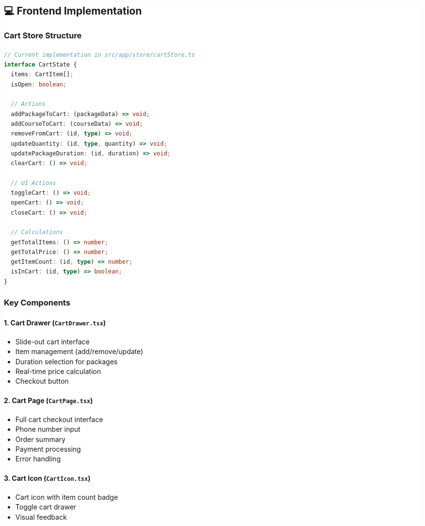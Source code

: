 ## 💻 Frontend Implementation

### Cart Store Structure

```typescript
// Current implementation in src/app/store/cartStore.ts
interface CartState {
  items: CartItem[];
  isOpen: boolean;

  // Actions
  addPackageToCart: (packageData) => void;
  addCourseToCart: (courseData) => void;
  removeFromCart: (id, type) => void;
  updateQuantity: (id, type, quantity) => void;
  updatePackageDuration: (id, duration) => void;
  clearCart: () => void;

  // UI Actions
  toggleCart: () => void;
  openCart: () => void;
  closeCart: () => void;

  // Calculations
  getTotalItems: () => number;
  getTotalPrice: () => number;
  getItemCount: (id, type) => number;
  isInCart: (id, type) => boolean;
}
```

### Key Components

#### 1. Cart Drawer (`CartDrawer.tsx`)

- Slide-out cart interface
- Item management (add/remove/update)
- Duration selection for packages
- Real-time price calculation
- Checkout button

#### 2. Cart Page (`CartPage.tsx`)

- Full cart checkout interface
- Phone number input
- Order summary
- Payment processing
- Error handling

#### 3. Cart Icon (`CartIcon.tsx`)

- Cart icon with item count badge
- Toggle cart drawer
- Visual feedback
